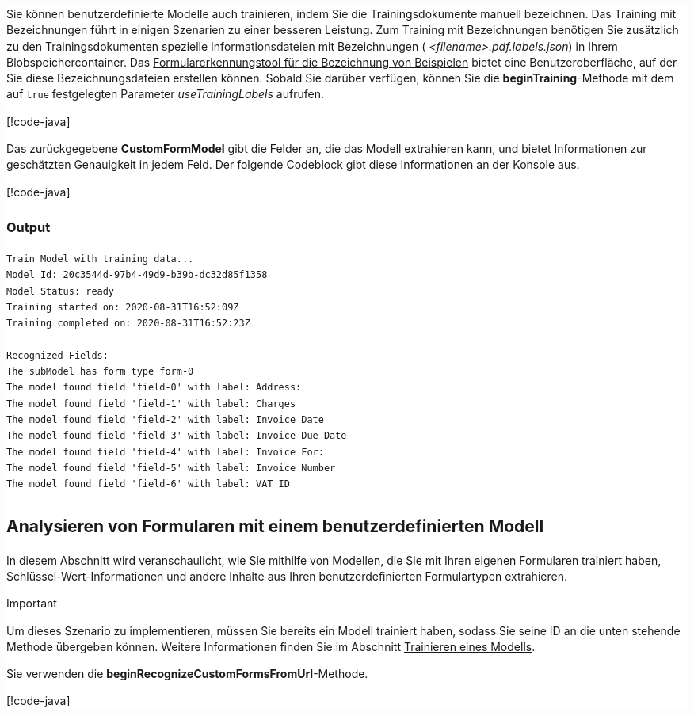 Sie können benutzerdefinierte Modelle auch trainieren, indem Sie die Trainingsdokumente manuell bezeichnen. Das Training mit Bezeichnungen führt in einigen Szenarien zu einer besseren Leistung. Zum Training mit Bezeichnungen benötigen Sie zusätzlich zu den Trainingsdokumenten spezielle Informationsdateien mit Bezeichnungen ( *\<filename\>.pdf.labels.json*) in Ihrem Blobspeichercontainer. Das [Formularerkennungstool für die Bezeichnung von Beispielen](../../label-tool.md) bietet eine Benutzeroberfläche, auf der Sie diese Bezeichnungsdateien erstellen können. Sobald Sie darüber verfügen, können Sie die **beginTraining**-Methode mit dem auf `true` festgelegten Parameter *useTrainingLabels* aufrufen.

[!code-java[](~/cognitive-services-quickstart-code/java/FormRecognizer/FormRecognizer.java?name=snippet_trainlabels_call)]

Das zurückgegebene **CustomFormModel** gibt die Felder an, die das Modell extrahieren kann, und bietet Informationen zur geschätzten Genauigkeit in jedem Feld. Der folgende Codeblock gibt diese Informationen an der Konsole aus.

[!code-java[](~/cognitive-services-quickstart-code/java/FormRecognizer/FormRecognizer.java?name=snippet_trainlabels_print)]

### <a name="output"></a>Output

```console
Train Model with training data...
Model Id: 20c3544d-97b4-49d9-b39b-dc32d85f1358
Model Status: ready
Training started on: 2020-08-31T16:52:09Z
Training completed on: 2020-08-31T16:52:23Z

Recognized Fields:
The subModel has form type form-0
The model found field 'field-0' with label: Address:
The model found field 'field-1' with label: Charges
The model found field 'field-2' with label: Invoice Date
The model found field 'field-3' with label: Invoice Due Date
The model found field 'field-4' with label: Invoice For:
The model found field 'field-5' with label: Invoice Number
The model found field 'field-6' with label: VAT ID
```

## <a name="analyze-forms-with-a-custom-model"></a>Analysieren von Formularen mit einem benutzerdefinierten Modell

In diesem Abschnitt wird veranschaulicht, wie Sie mithilfe von Modellen, die Sie mit Ihren eigenen Formularen trainiert haben, Schlüssel-Wert-Informationen und andere Inhalte aus Ihren benutzerdefinierten Formulartypen extrahieren.

> [!IMPORTANT]
> Um dieses Szenario zu implementieren, müssen Sie bereits ein Modell trainiert haben, sodass Sie seine ID an die unten stehende Methode übergeben können. Weitere Informationen finden Sie im Abschnitt [Trainieren eines Modells](#train-a-model-without-labels).

Sie verwenden die **beginRecognizeCustomFormsFromUrl**-Methode.

[!code-java[](~/cognitive-services-quickstart-code/java/FormRecognizer/FormRecognizer.java?name=snippet_analyze_call)]

